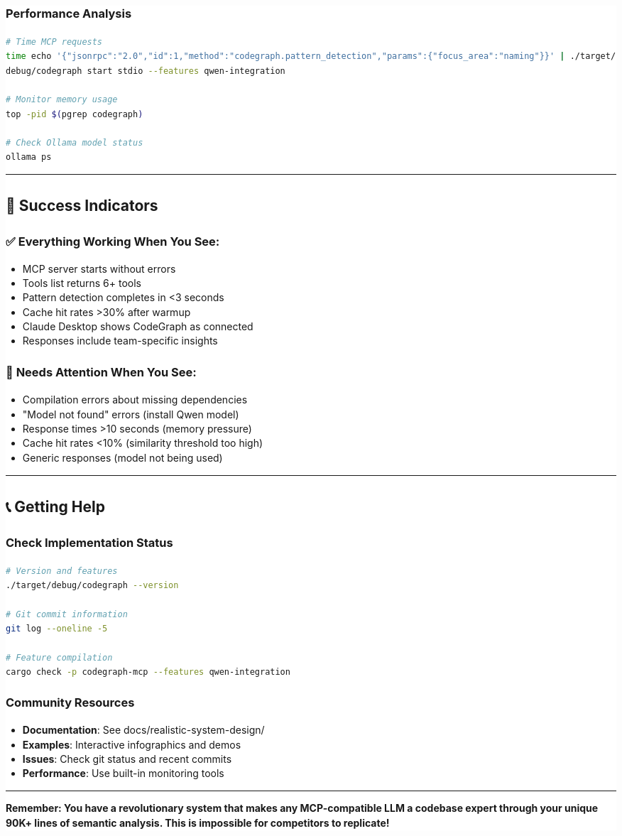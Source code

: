 ### Performance Analysis
```bash
# Time MCP requests
time echo '{"jsonrpc":"2.0","id":1,"method":"codegraph.pattern_detection","params":{"focus_area":"naming"}}' | ./target/debug/codegraph start stdio --features qwen-integration

# Monitor memory usage
top -pid $(pgrep codegraph)

# Check Ollama model status
ollama ps
```

---

## 🎉 **Success Indicators**

### ✅ **Everything Working When You See:**
- MCP server starts without errors
- Tools list returns 6+ tools
- Pattern detection completes in <3 seconds
- Cache hit rates >30% after warmup
- Claude Desktop shows CodeGraph as connected
- Responses include team-specific insights

### 🚨 **Needs Attention When You See:**
- Compilation errors about missing dependencies
- "Model not found" errors (install Qwen model)
- Response times >10 seconds (memory pressure)
- Cache hit rates <10% (similarity threshold too high)
- Generic responses (model not being used)

---

## 📞 **Getting Help**

### Check Implementation Status
```bash
# Version and features
./target/debug/codegraph --version

# Git commit information
git log --oneline -5

# Feature compilation
cargo check -p codegraph-mcp --features qwen-integration
```

### Community Resources
- **Documentation**: See docs/realistic-system-design/
- **Examples**: Interactive infographics and demos
- **Issues**: Check git status and recent commits
- **Performance**: Use built-in monitoring tools

---

**Remember: You have a revolutionary system that makes any MCP-compatible LLM a codebase expert through your unique 90K+ lines of semantic analysis. This is impossible for competitors to replicate!**